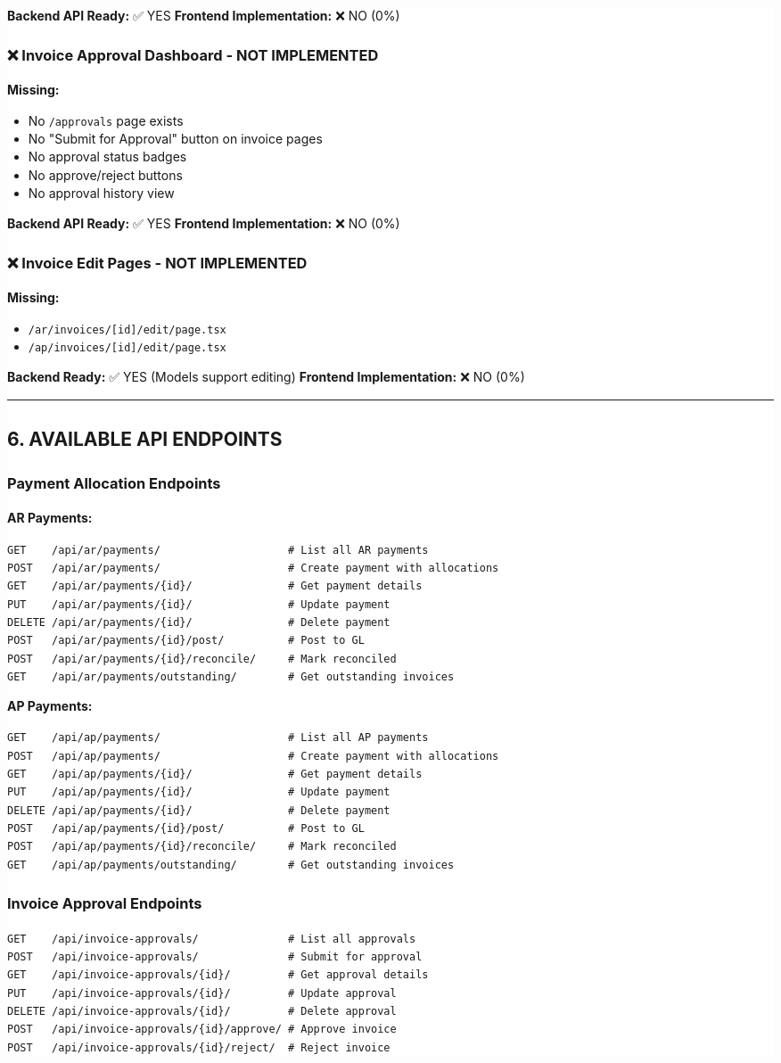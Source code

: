 **Backend API Ready:** ✅ YES
**Frontend Implementation:** ❌ NO (0%)

### ❌ Invoice Approval Dashboard - NOT IMPLEMENTED
**Missing:**
- No `/approvals` page exists
- No "Submit for Approval" button on invoice pages
- No approval status badges
- No approve/reject buttons
- No approval history view

**Backend API Ready:** ✅ YES
**Frontend Implementation:** ❌ NO (0%)

### ❌ Invoice Edit Pages - NOT IMPLEMENTED
**Missing:**
- `/ar/invoices/[id]/edit/page.tsx`
- `/ap/invoices/[id]/edit/page.tsx`

**Backend Ready:** ✅ YES (Models support editing)
**Frontend Implementation:** ❌ NO (0%)

---

## 6. AVAILABLE API ENDPOINTS

### Payment Allocation Endpoints

**AR Payments:**
```
GET    /api/ar/payments/                    # List all AR payments
POST   /api/ar/payments/                    # Create payment with allocations
GET    /api/ar/payments/{id}/               # Get payment details
PUT    /api/ar/payments/{id}/               # Update payment
DELETE /api/ar/payments/{id}/               # Delete payment
POST   /api/ar/payments/{id}/post/          # Post to GL
POST   /api/ar/payments/{id}/reconcile/     # Mark reconciled
GET    /api/ar/payments/outstanding/        # Get outstanding invoices
```

**AP Payments:**
```
GET    /api/ap/payments/                    # List all AP payments
POST   /api/ap/payments/                    # Create payment with allocations
GET    /api/ap/payments/{id}/               # Get payment details
PUT    /api/ap/payments/{id}/               # Update payment
DELETE /api/ap/payments/{id}/               # Delete payment
POST   /api/ap/payments/{id}/post/          # Post to GL
POST   /api/ap/payments/{id}/reconcile/     # Mark reconciled
GET    /api/ap/payments/outstanding/        # Get outstanding invoices
```

### Invoice Approval Endpoints
```
GET    /api/invoice-approvals/              # List all approvals
POST   /api/invoice-approvals/              # Submit for approval
GET    /api/invoice-approvals/{id}/         # Get approval details
PUT    /api/invoice-approvals/{id}/         # Update approval
DELETE /api/invoice-approvals/{id}/         # Delete approval
POST   /api/invoice-approvals/{id}/approve/ # Approve invoice
POST   /api/invoice-approvals/{id}/reject/  # Reject invoice
```
